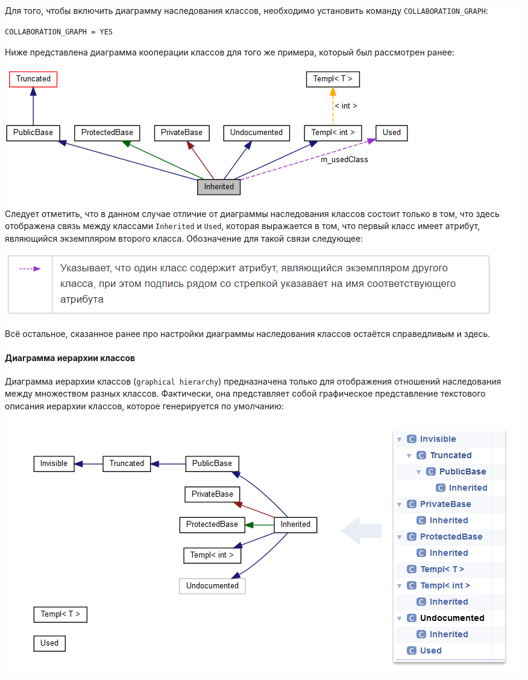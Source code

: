 Для того, чтобы включить диаграмму наследования классов, необходимо установить команду `COLLABORATION_GRAPH`:

```sh
COLLABORATION_GRAPH = YES
```

Ниже представлена диаграмма кооперации классов для того же примера, который был рассмотрен ранее:

![002](./img/002_20.png)

Следует отметить, что в данном случае отличие от диаграммы наследования классов состоит только в том, что здесь отображена связь между классами `Inherited` и `Used`, которая выражается в том, что первый класс имеет атрибут, являющийся экземпляром второго класса. Обозначение для такой связи следующее:

![002](./img/002_21.PNG)

Всё остальное, сказанное ранее про настройки диаграммы наследования классов остаётся справедливым и здесь.

#### Диаграмма иерархии классов

Диаграмма иерархии классов (`graphical hierarchy`) предназначена только для отображения отношений наследования между множеством разных классов. Фактически, она представляет собой графическое представление текстового описания иерархии классов, которое генерируется по умолчанию:

![002](./img/002_22.png)
